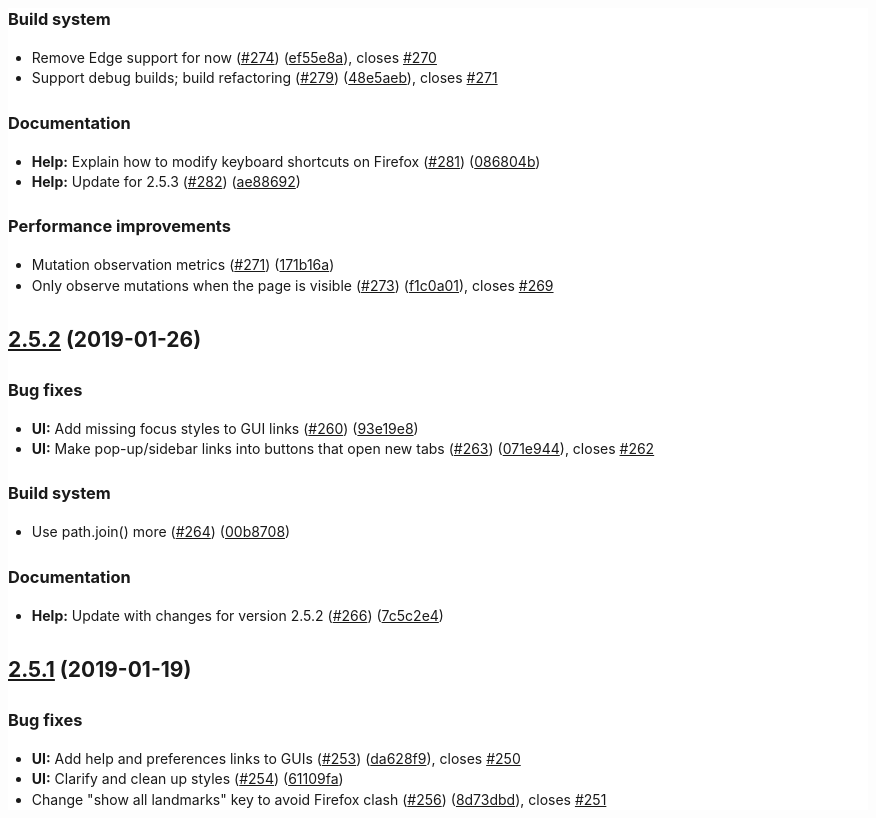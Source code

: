 ### Build system

* Remove Edge support for now ([#274](https://github.com/matatk/landmarks/issues/274)) ([ef55e8a](https://github.com/matatk/landmarks/commit/ef55e8a)), closes [#270](https://github.com/matatk/landmarks/issues/270)
* Support debug builds; build refactoring ([#279](https://github.com/matatk/landmarks/issues/279)) ([48e5aeb](https://github.com/matatk/landmarks/commit/48e5aeb)), closes [#271](https://github.com/matatk/landmarks/issues/271)

### Documentation

* **Help:** Explain how to modify keyboard shortcuts on Firefox ([#281](https://github.com/matatk/landmarks/issues/281)) ([086804b](https://github.com/matatk/landmarks/commit/086804b))
* **Help:** Update for 2.5.3 ([#282](https://github.com/matatk/landmarks/issues/282)) ([ae88692](https://github.com/matatk/landmarks/commit/ae88692))

### Performance improvements

* Mutation observation metrics ([#271](https://github.com/matatk/landmarks/issues/271)) ([171b16a](https://github.com/matatk/landmarks/commit/171b16a))
* Only observe mutations when the page is visible ([#273](https://github.com/matatk/landmarks/issues/273)) ([f1c0a01](https://github.com/matatk/landmarks/commit/f1c0a01)), closes [#269](https://github.com/matatk/landmarks/issues/269)

## [2.5.2](https://github.com/matatk/landmarks/compare/2.5.1...2.5.2) (2019-01-26)

### Bug fixes

* **UI:** Add missing focus styles to GUI links ([#260](https://github.com/matatk/landmarks/issues/260)) ([93e19e8](https://github.com/matatk/landmarks/commit/93e19e8))
* **UI:** Make pop-up/sidebar links into buttons that open new tabs ([#263](https://github.com/matatk/landmarks/issues/263)) ([071e944](https://github.com/matatk/landmarks/commit/071e944)), closes [#262](https://github.com/matatk/landmarks/issues/262)

### Build system

* Use path.join() more ([#264](https://github.com/matatk/landmarks/issues/264)) ([00b8708](https://github.com/matatk/landmarks/commit/00b8708))

### Documentation

* **Help:** Update with changes for version 2.5.2 ([#266](https://github.com/matatk/landmarks/issues/266)) ([7c5c2e4](https://github.com/matatk/landmarks/commit/7c5c2e4))

## [2.5.1](https://github.com/matatk/landmarks/compare/2.5.0...2.5.1) (2019-01-19)

### Bug fixes

* **UI:** Add help and preferences links to GUIs ([#253](https://github.com/matatk/landmarks/issues/253)) ([da628f9](https://github.com/matatk/landmarks/commit/da628f9)), closes [#250](https://github.com/matatk/landmarks/issues/250)
* **UI:** Clarify and clean up styles ([#254](https://github.com/matatk/landmarks/issues/254)) ([61109fa](https://github.com/matatk/landmarks/commit/61109fa))
* Change "show all landmarks" key to avoid Firefox clash ([#256](https://github.com/matatk/landmarks/issues/256)) ([8d73dbd](https://github.com/matatk/landmarks/commit/8d73dbd)), closes [#251](https://github.com/matatk/landmarks/issues/251)

